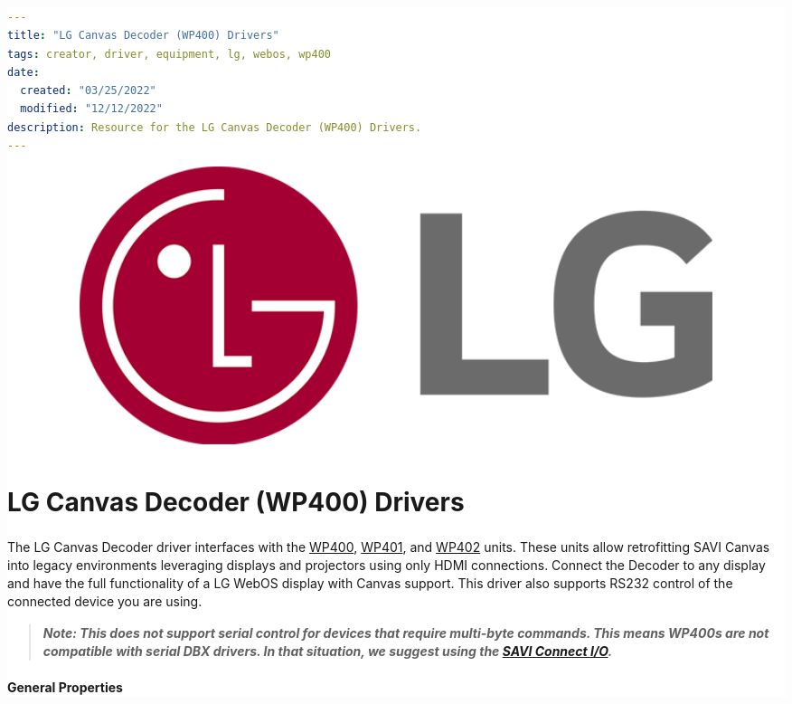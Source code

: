 ```yaml
---
title: "LG Canvas Decoder (WP400) Drivers"
tags: creator, driver, equipment, lg, webos, wp400
date:
  created: "03/25/2022"
  modified: "12/12/2022"
description: Resource for the LG Canvas Decoder (WP400) Drivers.
---
```

<div style="text-align: center">

<a href="../../../Assets/Knowledge-Base/Creator/Drivers/Logos/lg-logo.png">
  <img src="../../../Assets/Knowledge-Base/Creator/Drivers/Logos/lg-logo.png" alt="LG Logo" width="700" height="">
</a>
</div>

# LG Canvas Decoder (WP400) Drivers

The LG Canvas Decoder driver interfaces with the [WP400](https://www.lg.com/global/business/digital-signage/lg-WP400), [WP401](https://www.lg.com/global/business/digital-signage/lg-WP401), and [WP402](https://www.lg.com/global/business/digital-signage/lg-WP402) units. These units allow retrofitting SAVI Canvas into legacy environments leveraging displays and projectors using only HDMI connections. Connect the Decoder to any display and have the full functionality of a LG WebOS display with Canvas support. This driver also supports RS232 control of the connected device you are using.

>***Note: This does not support serial control for devices that require multi-byte commands. This means WP400s are not compatible with serial DBX drivers. In that situation, we suggest using the [SAVI Connect I/O](/Knowledge-Base/Creator/Drivers/SAVI/connect-io-drivers.md).***

#### General Properties
<a href="../../../Assets/Knowledge-Base/Creator/Drivers/lg-canvas-decoder-general-01.png">